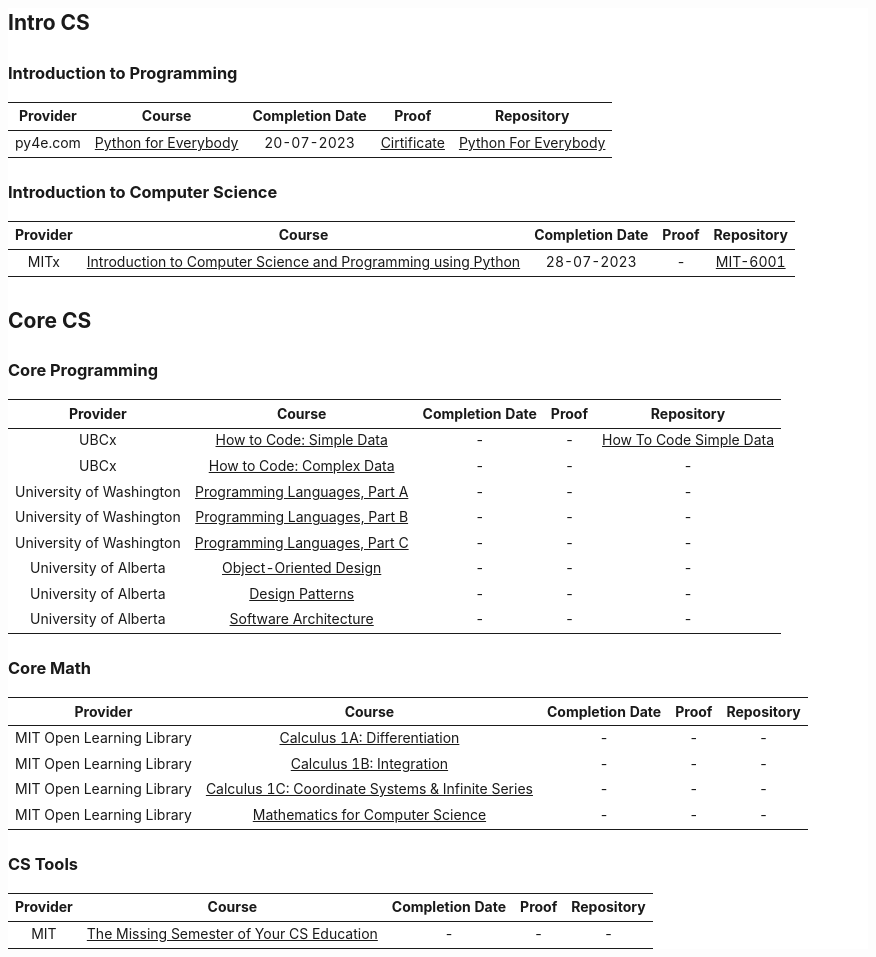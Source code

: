 ## Intro CS

### Introduction to Programming

| Provider |                        Course                        | Completion Date | Proof | Repository |
| :------: | :--------------------------------------------------: | :-------------: | :---: | :--------: |
| py4e.com | [Python for Everybody](https://www.py4e.com/lessons) | 20-07-2023 | [Cirtificate](https://coursera.org/share/01756e29e7768918a44b335233addd0a) | [Python For Everybody](./intro-cs/introduction-to-programming/python-for-everybody/)|

### Introduction to Computer Science

| Provider |                                                                     Course                                                                     | Completion Date | Proof | Repository |
| :------: | :--------------------------------------------------------------------------------------------------------------------------------------------: | :-------------: | :---: | :--------: |
|   MITx   | [Introduction to Computer Science and Programming using Python](https://ocw.mit.edu/courses/6-0001-introduction-to-computer-science-and-programming-in-python-fall-2016/) | 28-07-2023 |   -   | [MIT-6001](./intro-cs/introduction-to-computer-science/mit-6001/) |

## Core CS

### Core Programming

|         Provider         |                                            Course                                            | Completion Date | Proof | Repository |
| :----------------------: | :------------------------------------------------------------------------------------------: | :-------------: | :---: | :--------: |
|           UBCx           |        [How to Code: Simple Data](https://www.edx.org/course/how-to-code-simple-data)        |        -        |   -   | [How To Code Simple Data](./core-cs/core-programming/how-to-code/simple-data/) |
|           UBCx           |       [How to Code: Complex Data](https://www.edx.org/course/how-to-code-complex-data)       |        -        |   -   |     -      |
| University of Washington |    [Programming Languages, Part A](https://www.coursera.org/learn/programming-languages)     |        -        |   -   |     -      |
| University of Washington | [Programming Languages, Part B](https://www.coursera.org/learn/programming-languages-part-b) |        -        |   -   |     -      |
| University of Washington | [Programming Languages, Part C](https://www.coursera.org/learn/programming-languages-part-c) |        -        |   -   |     -      |
|  University of Alberta   |       [Object-Oriented Design](https://www.coursera.org/learn/object-oriented-design)        |        -        |   -   |     -      |
|  University of Alberta   |              [Design Patterns](https://www.coursera.org/learn/design-patterns)               |        -        |   -   |     -      |
|  University of Alberta   |        [Software Architecture](https://www.coursera.org/learn/software-architecture)         |        -        |   -   |     -      |

### Core Math

|         Provider          |                                                                Course                                                                 | Completion Date | Proof | Repository |
| :-----------------------: | :-----------------------------------------------------------------------------------------------------------------------------------: | :-------------: | :---: | :--------: |
| MIT Open Learning Library |           [Calculus 1A: Differentiation](https://openlearninglibrary.mit.edu/courses/course-v1:MITx+18.01.1x+2T2019/about)            |        -        |   -   |     -      |
| MIT Open Learning Library |             [Calculus 1B: Integration](https://openlearninglibrary.mit.edu/courses/course-v1:MITx+18.01.2x+3T2019/about)              |        -        |   -   |     -      |
| MIT Open Learning Library | [Calculus 1C: Coordinate Systems & Infinite Series](https://openlearninglibrary.mit.edu/courses/course-v1:MITx+18.01.3x+1T2020/about) |        -        |   -   |     -      |
| MIT Open Learning Library |           [Mathematics for Computer Science](https://openlearninglibrary.mit.edu/courses/course-v1:OCW+6.042J+2T2019/about)           |        -        |   -   |     -      |

### CS Tools

| Provider |                                   Course                                    | Completion Date | Proof | Repository |
| :------: | :-------------------------------------------------------------------------: | :-------------: | :---: | :--------: |
|   MIT    | [The Missing Semester of Your CS Education](https://missing.csail.mit.edu/) |        -        |   -   |     -      |
